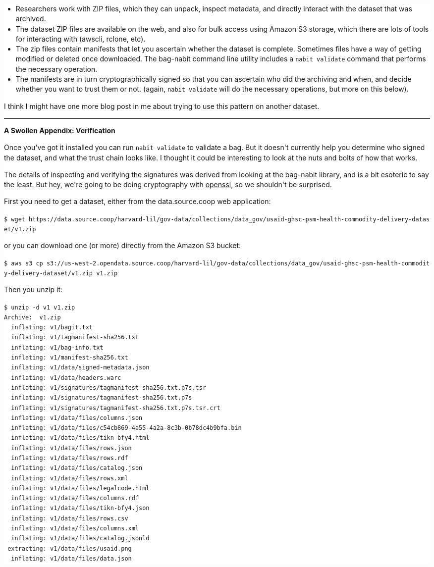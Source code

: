 * Researchers work with ZIP files, which they can unpack, inspect metadata, and directly interact with the dataset that was archived.
* The dataset ZIP files are available on the web, and also for bulk access using Amazon S3 storage, which there are lots of tools for interacting with (awscli, rclone, etc).
* The zip files contain manifests that let you ascertain whether the dataset is complete. Sometimes files have a way of getting modified or deleted once downloaded. The bag-nabit command line utility includes a `nabit validate` command that performs the necessary operation.
* The manifests are in turn cryptographically signed so that you can ascertain who did the archiving and when, and decide whether you want to trust them or not. (again, `nabit validate` will do the necessary operations, but more on this below).

I think I might have one more blog post in me about trying to use this pattern on another dataset.

---

**A Swollen Appendix: Verification**

Once you've got it installed you can run `nabit validate` to validate a bag. But it doesn't currently help you determine who signed the dataset, and what the trust chain looks like. I thought it could be interesting to look at the nuts and bolts of how that works.

The details of inspecting and verifying the signatures was derived from looking at the [bag-nabit](https://github.com/harvard-lil/bag-nabit/blob/main/src/nabit/lib/sign.py) library, and is a bit esoteric to say the least. But hey, we're going to be doing cryptography with [openssl](https://en.wikipedia.org/wiki/OpenSSL), so we shouldn't be surprised.

First you need to get a dataset, either from the data.source.coop web application:

```shell
$ wget https://data.source.coop/harvard-lil/gov-data/collections/data_gov/usaid-ghsc-psm-health-commodity-delivery-dataset/v1.zip
```

or you can download one (or more) directly from the Amazon S3 bucket:

```shell
$ aws s3 cp s3://us-west-2.opendata.source.coop/harvard-lil/gov-data/collections/data_gov/usaid-ghsc-psm-health-commodity-delivery-dataset/v1.zip v1.zip
```

Then you unzip it:

```shell
$ unzip -d v1 v1.zip
Archive:  v1.zip
  inflating: v1/bagit.txt
  inflating: v1/tagmanifest-sha256.txt
  inflating: v1/bag-info.txt
  inflating: v1/manifest-sha256.txt
  inflating: v1/data/signed-metadata.json
  inflating: v1/data/headers.warc
  inflating: v1/signatures/tagmanifest-sha256.txt.p7s.tsr
  inflating: v1/signatures/tagmanifest-sha256.txt.p7s
  inflating: v1/signatures/tagmanifest-sha256.txt.p7s.tsr.crt
  inflating: v1/data/files/columns.json
  inflating: v1/data/files/c54cb869-4a55-4a2a-8c3b-0b78dc4b9bfa.bin
  inflating: v1/data/files/tikn-bfy4.html
  inflating: v1/data/files/rows.json
  inflating: v1/data/files/rows.rdf
  inflating: v1/data/files/catalog.json
  inflating: v1/data/files/rows.xml
  inflating: v1/data/files/legalcode.html
  inflating: v1/data/files/columns.rdf
  inflating: v1/data/files/tikn-bfy4.json
  inflating: v1/data/files/rows.csv
  inflating: v1/data/files/columns.xml
  inflating: v1/data/files/catalog.jsonld
 extracting: v1/data/files/usaid.png
  inflating: v1/data/files/data.json
```